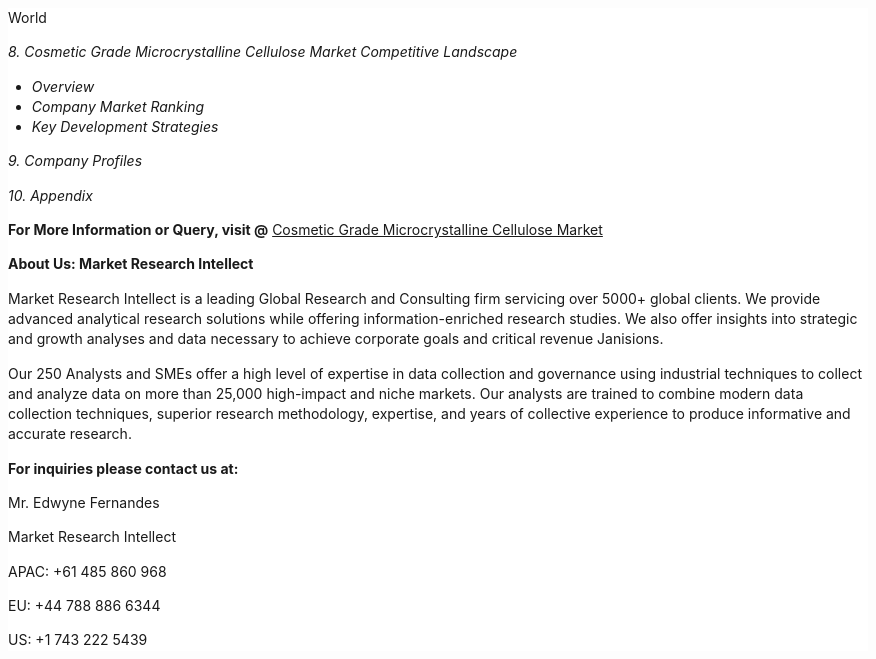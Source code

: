 World</span></em></li></ul><p><em><span class="font-[700]">8. Cosmetic Grade Microcrystalline Cellulose  Market Competitive Landscape</span></em></p><ul><li><em><span class="">Overview</span></em></li><li><em><span class="">Company Market Ranking</span></em></li><li><em><span class="">Key Development Strategies</span></em></li></ul><p><em><span class="font-[700]">9. Company Profiles</span></em></p><p><em><span class="font-[700]">10. Appendix</span></em></p><p><span class="font-[700]"><strong>For More Information or Query, visit&nbsp;@</strong>&nbsp;</span><span class="font-[700]"><a href="https://www.marketresearchintellect.com/product/global-cosmetic-grade-microcrystalline-cellulose--market-size-forecast/?utm_source=Linkedin&utm_medium=832" target="_blank" data-tracking-control-name="article-ssr-frontend-pulse_little-text-block" data-tracking-will-navigate="" data-test-link="">Cosmetic Grade Microcrystalline Cellulose  Market</a></span></p><p><strong><span class="font-[700]">About Us: Market Research Intellect</span></strong></p><p><span class="">Market Research Intellect is a leading Global Research and Consulting firm servicing over 5000+ global clients. We provide advanced analytical research solutions while offering information-enriched research studies.&nbsp;</span>We also offer insights into strategic and growth analyses and data necessary to achieve corporate goals and critical revenue Janisions.</p><p><span class="">Our 250 Analysts and SMEs offer a high level of expertise in data collection and governance using industrial techniques to collect and analyze data on more than 25,000 high-impact and niche markets. Our analysts are trained to combine modern data collection techniques, superior research methodology, expertise, and years of collective experience to produce informative and accurate research.</span></p><p><strong>For inquiries please contact us at:</strong></p><p>Mr. Edwyne Fernandes</p><p>Market Research Intellect</p><p>APAC: +61 485 860 968</p><p>EU: +44 788 886 6344</p><p>US: +1 743 222 5439</p>
